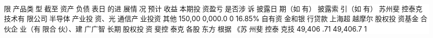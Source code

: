 限
产品类
型
截至
资产
负债
表日
的进
展情
况
预计
收益
本期投
资盈亏
是否涉
诉
披露日
期（如
有）
披露索
引（如
有）
苏州斐
控泰克
技术有
限公司
半导体
产业投
资、光
通信产
业投资
其他
150,00
0,000.0
0
16.85%
自有资
金和银
行贷款
上海超
越摩尔
股权投
资基金
合伙企
业（有
限合
伙）、建
广广智
长期
股权投
资
斐控
泰克
各股
东方
根据
《苏
州斐
控泰
克技
49,406
.71
49,406.7
1